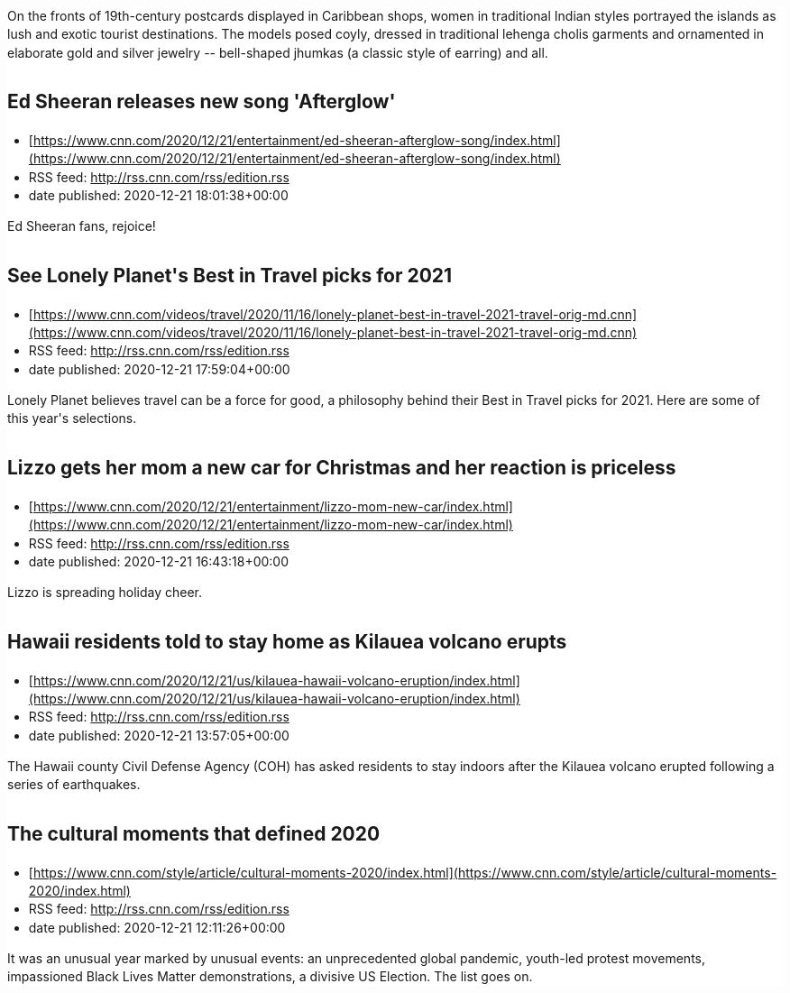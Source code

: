 On the fronts of 19th-century postcards displayed in Caribbean shops, women in traditional Indian styles portrayed the islands as lush and exotic tourist destinations. The models posed coyly, dressed in traditional lehenga cholis garments and ornamented in elaborate gold and silver jewelry -- bell-shaped jhumkas (a classic style of earring) and all.

## Ed Sheeran releases new song 'Afterglow'
 - [https://www.cnn.com/2020/12/21/entertainment/ed-sheeran-afterglow-song/index.html](https://www.cnn.com/2020/12/21/entertainment/ed-sheeran-afterglow-song/index.html)
 - RSS feed: http://rss.cnn.com/rss/edition.rss
 - date published: 2020-12-21 18:01:38+00:00

Ed Sheeran fans, rejoice!

## See Lonely Planet's Best in Travel picks for 2021
 - [https://www.cnn.com/videos/travel/2020/11/16/lonely-planet-best-in-travel-2021-travel-orig-md.cnn](https://www.cnn.com/videos/travel/2020/11/16/lonely-planet-best-in-travel-2021-travel-orig-md.cnn)
 - RSS feed: http://rss.cnn.com/rss/edition.rss
 - date published: 2020-12-21 17:59:04+00:00

Lonely Planet believes travel can be a force for good, a philosophy behind their Best in Travel picks for 2021. Here are some of this year's selections.

## Lizzo gets her mom a new car for Christmas and her reaction is priceless
 - [https://www.cnn.com/2020/12/21/entertainment/lizzo-mom-new-car/index.html](https://www.cnn.com/2020/12/21/entertainment/lizzo-mom-new-car/index.html)
 - RSS feed: http://rss.cnn.com/rss/edition.rss
 - date published: 2020-12-21 16:43:18+00:00

Lizzo is spreading holiday cheer.

## Hawaii residents told to stay home as Kilauea volcano erupts
 - [https://www.cnn.com/2020/12/21/us/kilauea-hawaii-volcano-eruption/index.html](https://www.cnn.com/2020/12/21/us/kilauea-hawaii-volcano-eruption/index.html)
 - RSS feed: http://rss.cnn.com/rss/edition.rss
 - date published: 2020-12-21 13:57:05+00:00

The Hawaii county Civil Defense Agency (COH) has asked residents to stay indoors after the Kilauea volcano erupted following a series of earthquakes.

## The cultural moments that defined 2020
 - [https://www.cnn.com/style/article/cultural-moments-2020/index.html](https://www.cnn.com/style/article/cultural-moments-2020/index.html)
 - RSS feed: http://rss.cnn.com/rss/edition.rss
 - date published: 2020-12-21 12:11:26+00:00

It was an unusual year marked by unusual events: an unprecedented global pandemic, youth-led protest movements, impassioned Black Lives Matter demonstrations, a divisive US Election. The list goes on.
